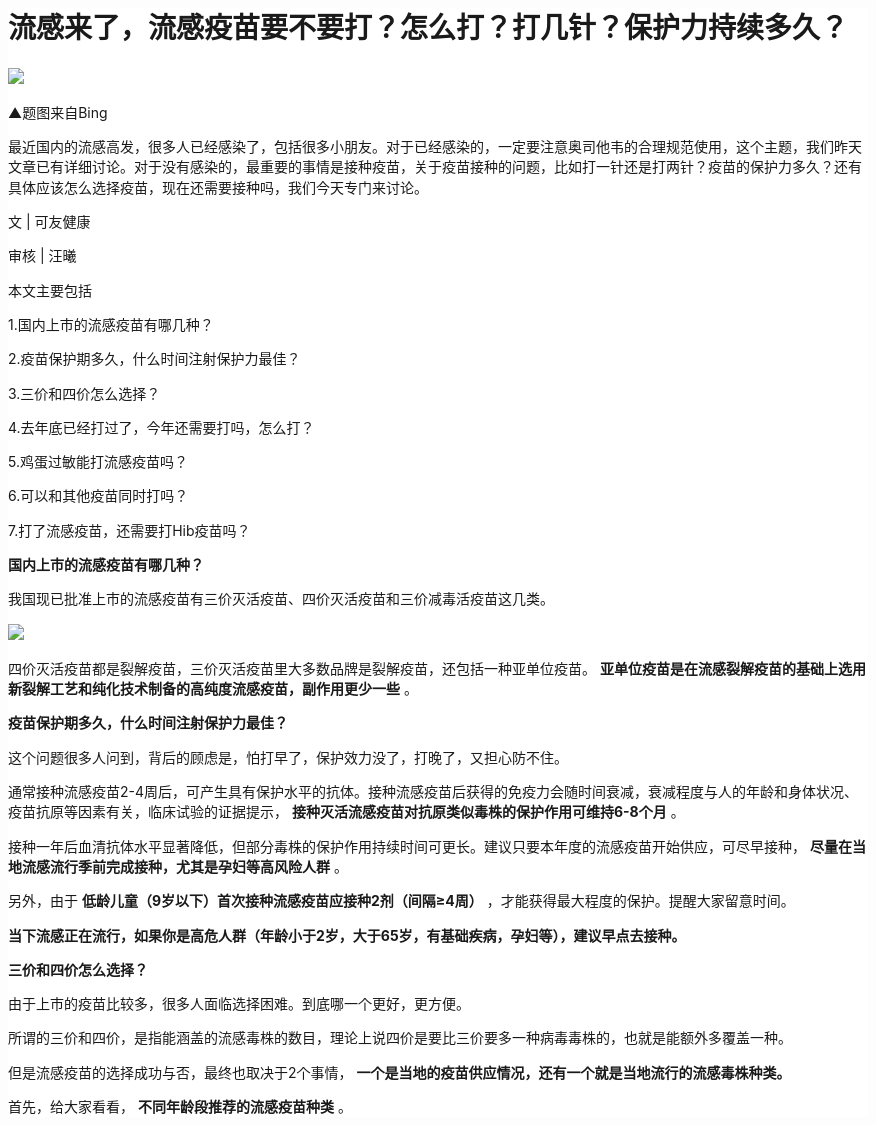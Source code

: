 # 流感来了，流感疫苗要不要打？怎么打？打几针？保护力持续多久？

![](https://inews.gtimg.com/newsapp_bt/0/15699554357/1000)

▲题图来自Bing

最近国内的流感高发，很多人已经感染了，包括很多小朋友。对于已经感染的，一定要注意奥司他韦的合理规范使用，这个主题，我们昨天文章已有详细讨论。对于没有感染的，最重要的事情是接种疫苗，关于疫苗接种的问题，比如打一针还是打两针？疫苗的保护力多久？还有具体应该怎么选择疫苗，现在还需要接种吗，我们今天专门来讨论。

文 | 可友健康

审核 | 汪曦

本文主要包括

1.国内上市的流感疫苗有哪几种？

2.疫苗保护期多久，什么时间注射保护力最佳？

3.三价和四价怎么选择？

4.去年底已经打过了，今年还需要打吗，怎么打？

5.鸡蛋过敏能打流感疫苗吗？

6.可以和其他疫苗同时打吗？

7.打了流感疫苗，还需要打Hib疫苗吗？

**国内上市的流感疫苗有哪几种？**

我国现已批准上市的流感疫苗有三价灭活疫苗、四价灭活疫苗和三价减毒活疫苗这几类。

![](https://inews.gtimg.com/newsapp_bt/0/15699554361/1000)

四价灭活疫苗都是裂解疫苗，三价灭活疫苗里大多数品牌是裂解疫苗，还包括一种亚单位疫苗。
**亚单位疫苗是在流感裂解疫苗的基础上选用新裂解工艺和纯化技术制备的高纯度流感疫苗，副作用更少一些** 。

**疫苗保护期多久，什么时间注射保护力最佳？**

这个问题很多人问到，背后的顾虑是，怕打早了，保护效力没了，打晚了，又担心防不住。

通常接种流感疫苗2-4周后，可产生具有保护水平的抗体。接种流感疫苗后获得的免疫力会随时间衰减，衰减程度与人的年龄和身体状况、疫苗抗原等因素有关，临床试验的证据提示，
**接种灭活流感疫苗对抗原类似毒株的保护作用可维持6-8个月** 。

接种一年后血清抗体水平显著降低，但部分毒株的保护作用持续时间可更长。建议只要本年度的流感疫苗开始供应，可尽早接种，
**尽量在当地流感流行季前完成接种，尤其是孕妇等高风险人群** 。‍‍‍

另外，由于 **低龄儿童（9岁以下）首次接种流感疫苗应接种2剂（间隔≥4周）** ，才能获得最大程度的保护。提醒大家留意时间。

**当下流感正在流行，如果你是高危人群（年龄小于2岁，大于65岁，有基础疾病，孕妇等），建议早点去接种。**

**三价和四价怎么选择？**

由于上市的疫苗比较多，很多人面临选择困难。到底哪一个更好，更方便。

所谓的三价和四价，是指能涵盖的流感毒株的数目，理论上说四价是要比三价要多一种病毒毒株的，也就是能额外多覆盖一种。

但是流感疫苗的选择成功与否，最终也取决于2个事情， **一个是当地的疫苗供应情况，还有一个就是当地流行的流感毒株种类。**

首先，给大家看看， **不同年龄段推荐的流感疫苗种类** 。
